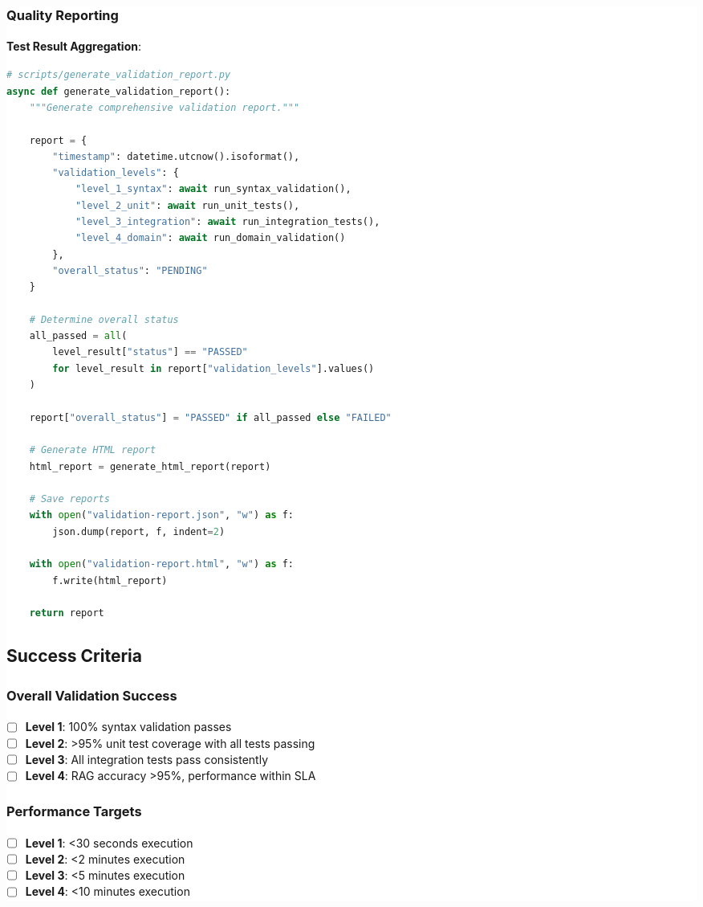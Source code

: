 ### Quality Reporting

**Test Result Aggregation**:
```python
# scripts/generate_validation_report.py
async def generate_validation_report():
    """Generate comprehensive validation report."""
    
    report = {
        "timestamp": datetime.utcnow().isoformat(),
        "validation_levels": {
            "level_1_syntax": await run_syntax_validation(),
            "level_2_unit": await run_unit_tests(),
            "level_3_integration": await run_integration_tests(),
            "level_4_domain": await run_domain_validation()
        },
        "overall_status": "PENDING"
    }
    
    # Determine overall status
    all_passed = all(
        level_result["status"] == "PASSED" 
        for level_result in report["validation_levels"].values()
    )
    
    report["overall_status"] = "PASSED" if all_passed else "FAILED"
    
    # Generate HTML report
    html_report = generate_html_report(report)
    
    # Save reports
    with open("validation-report.json", "w") as f:
        json.dump(report, f, indent=2)
        
    with open("validation-report.html", "w") as f:
        f.write(html_report)
    
    return report
```

## Success Criteria

### Overall Validation Success
- [ ] **Level 1**: 100% syntax validation passes
- [ ] **Level 2**: >95% unit test coverage with all tests passing
- [ ] **Level 3**: All integration tests pass consistently  
- [ ] **Level 4**: RAG accuracy >95%, performance within SLA

### Performance Targets
- [ ] **Level 1**: <30 seconds execution
- [ ] **Level 2**: <2 minutes execution
- [ ] **Level 3**: <5 minutes execution
- [ ] **Level 4**: <10 minutes execution
